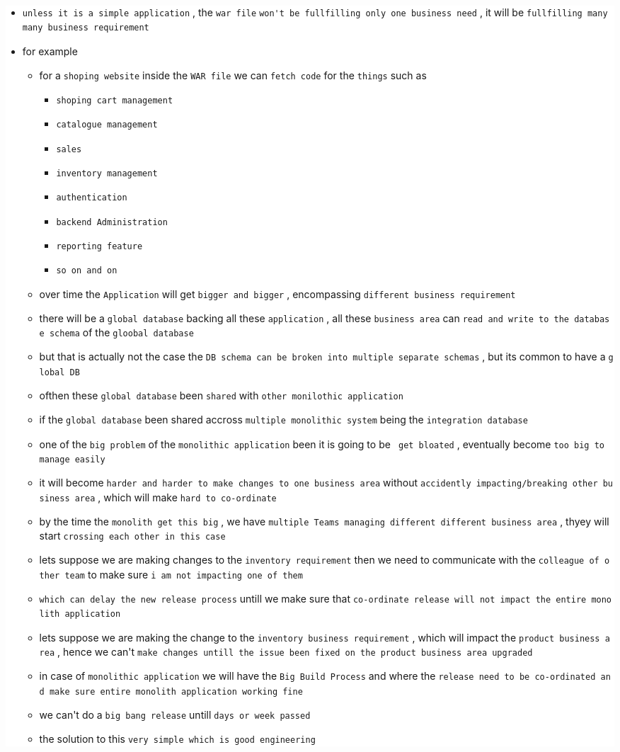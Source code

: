  - `unless it is a simple application` , the `war file` `won't be fullfilling only one business need` , it will be `fullfilling many many business requirement`
  
  - for example 
    
    - for a `shoping website` inside the `WAR file` we can `fetch code` for the `things` such as 
      
      - `shoping cart management`
      
      - `catalogue management`
      
      - `sales`
      
      - `inventory management`
      
      - `authentication`
      
      - `backend Administration`
      
      - `reporting feature`
      
      - `so on and on`     
      
    - over time the `Application` will get `bigger and bigger` , encompassing `different business requirement`
    
    - there will be a `global database` backing all these `application` , all these `business area` can `read and write to the database schema` of the `gloobal database`
    
    - but that is actually not the case the `DB schema can be broken into multiple separate schemas` , but its common to have a `global DB`
    
    - ofthen these `global database` been `shared` with `other monilothic application`   
    
    - if the `global database` been shared accross `multiple monolithic system` being the `integration database`
    
    - one of the `big problem`  of the `monolithic application` been it is going to be ` get bloated` , eventually become `too big to manage easily`
    
    - it will become `harder and harder to make changes to one business area` without `accidently impacting/breaking other business area` , which will make `hard to co-ordinate`        
    
    - by the time the `monolith get this big` , we have `multiple Teams managing different different business area` , thyey will start `crossing each other in this case`
    
    - lets suppose we are making changes to the `inventory requirement` then we need to communicate with the `colleague of other team` to make sure `i am not impacting one of them`
    
    - `which can delay the new release process` untill we make sure that `co-ordinate release will not impact the entire monolith application`
    
    - lets suppose we are making the change to the `inventory business requirement` , which will impact the `product business area` , hence we can't `make changes untill the issue been fixed on the product business area upgraded`
    
    - in case of `monolithic application` we will have the `Big Build Process` and where the `release need to be co-ordinated and make sure entire monolith application working fine`
    
    - we can't do a `big bang release` untill `days or week passed` 
    
    - the solution to this `very simple which is good engineering` 

